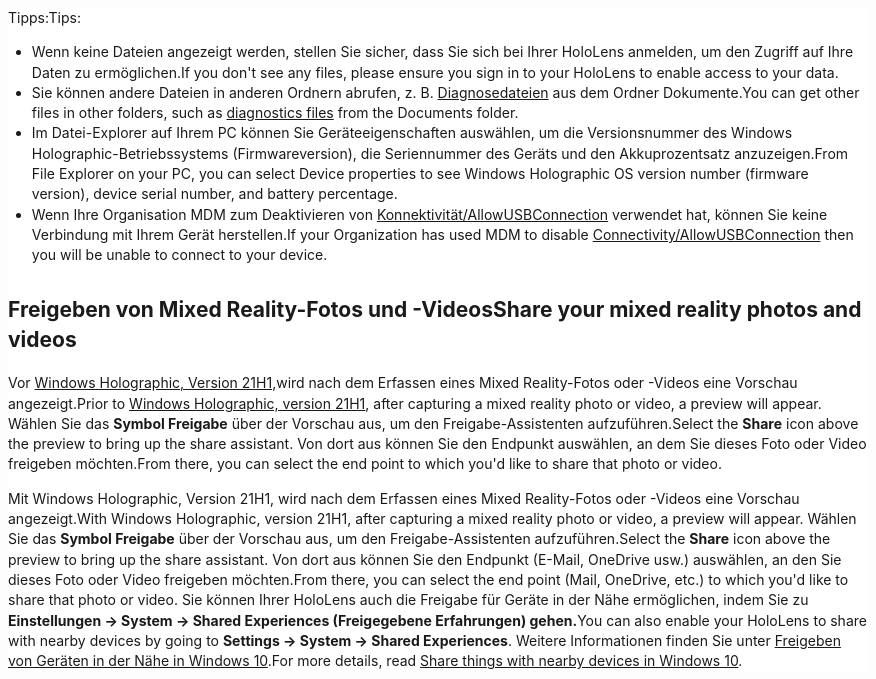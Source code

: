 <span data-ttu-id="c1a28-189">Tipps:</span><span class="sxs-lookup"><span data-stu-id="c1a28-189">Tips:</span></span>
- <span data-ttu-id="c1a28-190">Wenn keine Dateien angezeigt werden, stellen Sie sicher, dass Sie sich bei Ihrer HoloLens anmelden, um den Zugriff auf Ihre Daten zu ermöglichen.</span><span class="sxs-lookup"><span data-stu-id="c1a28-190">If you don't see any files, please ensure you sign in to your HoloLens to enable access to your data.</span></span>
- <span data-ttu-id="c1a28-191">Sie können andere Dateien in anderen Ordnern abrufen, z. B. [Diagnosedateien](hololens-diagnostic-logs.md#offline-diagnostics) aus dem Ordner Dokumente.</span><span class="sxs-lookup"><span data-stu-id="c1a28-191">You can get other files in other folders, such as [diagnostics files](hololens-diagnostic-logs.md#offline-diagnostics) from the Documents folder.</span></span>
- <span data-ttu-id="c1a28-192">Im Datei-Explorer auf Ihrem PC können Sie Geräteeigenschaften auswählen, um die Versionsnummer des Windows Holographic-Betriebssystems (Firmwareversion), die Seriennummer des Geräts und den Akkuprozentsatz anzuzeigen.</span><span class="sxs-lookup"><span data-stu-id="c1a28-192">From File Explorer on your PC, you can select Device properties to see Windows Holographic OS version number (firmware version), device serial number, and battery percentage.</span></span>
- <span data-ttu-id="c1a28-193">Wenn Ihre Organisation MDM zum Deaktivieren von [Konnektivität/AllowUSBConnection](https://docs.microsoft.com/windows/client-management/mdm/policy-csp-connectivity#connectivity-allowusbconnection) verwendet hat, können Sie keine Verbindung mit Ihrem Gerät herstellen.</span><span class="sxs-lookup"><span data-stu-id="c1a28-193">If your Organization has used MDM to disable [Connectivity/AllowUSBConnection](https://docs.microsoft.com/windows/client-management/mdm/policy-csp-connectivity#connectivity-allowusbconnection) then you will be unable to connect to your device.</span></span>

## <a name="share-your-mixed-reality-photos-and-videos"></a><span data-ttu-id="c1a28-194">Freigeben von Mixed Reality-Fotos und -Videos</span><span class="sxs-lookup"><span data-stu-id="c1a28-194">Share your mixed reality photos and videos</span></span>

<span data-ttu-id="c1a28-195">Vor [Windows Holographic, Version 21H1,](hololens-release-notes.md#windows-holographic-version-21h1)wird nach dem Erfassen eines Mixed Reality-Fotos oder -Videos eine Vorschau angezeigt.</span><span class="sxs-lookup"><span data-stu-id="c1a28-195">Prior to [Windows Holographic, version 21H1](hololens-release-notes.md#windows-holographic-version-21h1), after capturing a mixed reality photo or video, a preview will appear.</span></span> <span data-ttu-id="c1a28-196">Wählen Sie das **Symbol Freigabe** über der Vorschau aus, um den Freigabe-Assistenten aufzuführen.</span><span class="sxs-lookup"><span data-stu-id="c1a28-196">Select the **Share** icon above the preview to bring up the share assistant.</span></span> <span data-ttu-id="c1a28-197">Von dort aus können Sie den Endpunkt auswählen, an dem Sie dieses Foto oder Video freigeben möchten.</span><span class="sxs-lookup"><span data-stu-id="c1a28-197">From there, you can select the end point to which you'd like to share that photo or video.</span></span>

<span data-ttu-id="c1a28-198">Mit Windows Holographic, Version 21H1, wird nach dem Erfassen eines Mixed Reality-Fotos oder -Videos eine Vorschau angezeigt.</span><span class="sxs-lookup"><span data-stu-id="c1a28-198">With Windows Holographic, version 21H1, after capturing a mixed reality photo or video, a preview will appear.</span></span> <span data-ttu-id="c1a28-199">Wählen Sie das **Symbol Freigabe** über der Vorschau aus, um den Freigabe-Assistenten aufzuführen.</span><span class="sxs-lookup"><span data-stu-id="c1a28-199">Select the **Share** icon above the preview to bring up the share assistant.</span></span> <span data-ttu-id="c1a28-200">Von dort aus können Sie den Endpunkt (E-Mail, OneDrive usw.) auswählen, an den Sie dieses Foto oder Video freigeben möchten.</span><span class="sxs-lookup"><span data-stu-id="c1a28-200">From there, you can select the end point (Mail, OneDrive, etc.) to which you'd like to share that photo or video.</span></span> <span data-ttu-id="c1a28-201">Sie können Ihrer HoloLens auch die Freigabe für Geräte in der Nähe ermöglichen, indem Sie zu **Einstellungen -> System -> Shared Experiences (Freigegebene Erfahrungen) gehen.**</span><span class="sxs-lookup"><span data-stu-id="c1a28-201">You can also enable your HoloLens to share with nearby devices by going to **Settings -> System -> Shared Experiences**.</span></span> <span data-ttu-id="c1a28-202">Weitere Informationen finden Sie unter [Freigeben von Geräten in der Nähe in Windows 10](https://support.microsoft.com/windows/share-things-with-nearby-devices-in-windows-10-0efbfe40-e3e2-581b-13f4-1a0e9936c2d9).</span><span class="sxs-lookup"><span data-stu-id="c1a28-202">For more details, read [Share things with nearby devices in Windows 10](https://support.microsoft.com/windows/share-things-with-nearby-devices-in-windows-10-0efbfe40-e3e2-581b-13f4-1a0e9936c2d9).</span></span>
